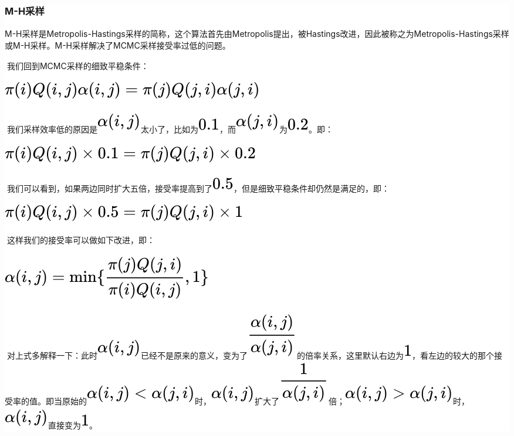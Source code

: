 
### M-H采样

M-H采样是Metropolis-Hastings采样的简称，这个算法首先由Metropolis提出，被Hastings改进，因此被称之为Metropolis-Hastings采样或M-H采样。M-H采样解决了MCMC采样接受率过低的问题。

​	我们回到MCMC采样的细致平稳条件：

![](./img/78ad0d8c2fe159340b590e7a4ac68977.svg)

​	我们采样效率低的原因是![](./img/5c99cffaae1f4cfffd64689c2964660e.svg)太小了，比如为![](./img/cb5ae17636e975f9bf71ddf5bc542075.svg)，而![](./img/14798726f9be66bea93fb8ff827951cd.svg)为![](./img/3d522deaf85577451c01974654b36ad3.svg)。即：

![](./img/9ba915a89e8e2908323dce2fc2bb72ff.svg)

​	我们可以看到，如果两边同时扩大五倍，接受率提高到了![](./img/d310cb367d993fb6fb584b198a2fd72c.svg)，但是细致平稳条件却仍然是满足的，即：

![](./img/8dd6465f5b0ee6f94edff552685b3b95.svg)

​	这样我们的接受率可以做如下改进，即：

![](./img/32379dddb5df46bea2aa39c80e90a8f0.svg)

​	对上式多解释一下：此时![](./img/5c99cffaae1f4cfffd64689c2964660e.svg)已经不是原来的意义，变为了![](./img/d8572b6e1f893a1963d4d61cae8a661c.svg)的倍率关系，这里默认右边为![](./img/c4ca4238a0b923820dcc509a6f75849b.svg)，看左边的较大的那个接受率的值。即当原始的![](./img/6df1a59e3e27e7a34106908749851d92.svg)时，![](./img/5c99cffaae1f4cfffd64689c2964660e.svg)扩大了![](./img/d1eeff4637ea42331cee40e3e2a12109.svg)倍；![](./img/6dfdfd018fea7a46b712fe5360eed353.svg)时，![](./img/5c99cffaae1f4cfffd64689c2964660e.svg)直接变为![](./img/c4ca4238a0b923820dcc509a6f75849b.svg)。
